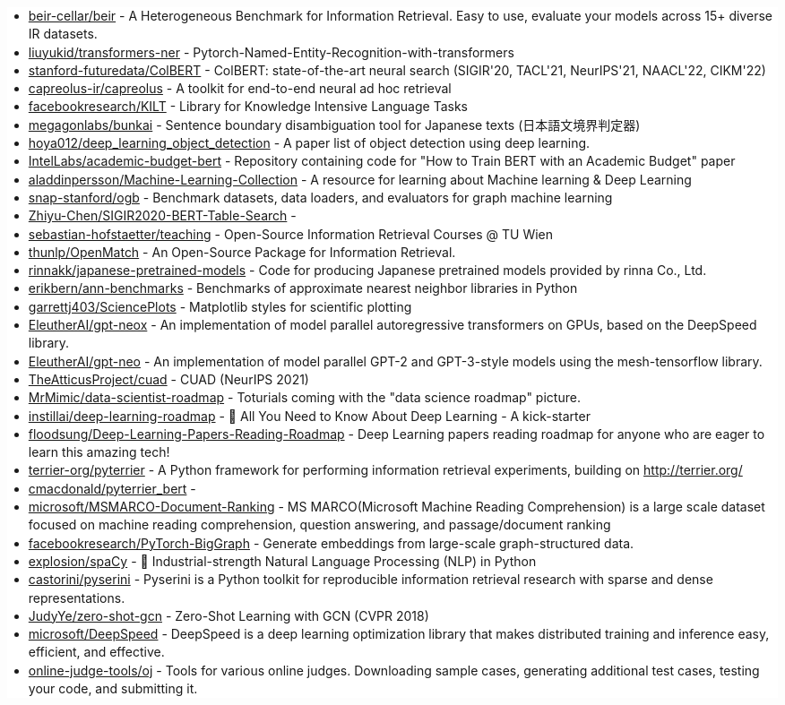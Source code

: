 - [beir-cellar/beir](https://github.com/beir-cellar/beir) - A Heterogeneous Benchmark for Information Retrieval. Easy to use, evaluate your models across 15+ diverse IR datasets.
- [liuyukid/transformers-ner](https://github.com/liuyukid/transformers-ner) - Pytorch-Named-Entity-Recognition-with-transformers
- [stanford-futuredata/ColBERT](https://github.com/stanford-futuredata/ColBERT) - ColBERT: state-of-the-art neural search (SIGIR'20, TACL'21, NeurIPS'21, NAACL'22, CIKM'22)
- [capreolus-ir/capreolus](https://github.com/capreolus-ir/capreolus) - A toolkit for end-to-end neural ad hoc retrieval
- [facebookresearch/KILT](https://github.com/facebookresearch/KILT) - Library for Knowledge Intensive Language Tasks
- [megagonlabs/bunkai](https://github.com/megagonlabs/bunkai) - Sentence boundary disambiguation tool for Japanese texts (日本語文境界判定器)
- [hoya012/deep_learning_object_detection](https://github.com/hoya012/deep_learning_object_detection) - A paper list of object detection using deep learning.
- [IntelLabs/academic-budget-bert](https://github.com/IntelLabs/academic-budget-bert) - Repository containing code for "How to Train BERT with an Academic Budget" paper
- [aladdinpersson/Machine-Learning-Collection](https://github.com/aladdinpersson/Machine-Learning-Collection) - A resource for learning about Machine learning & Deep Learning
- [snap-stanford/ogb](https://github.com/snap-stanford/ogb) - Benchmark datasets, data loaders, and evaluators for graph machine learning
- [Zhiyu-Chen/SIGIR2020-BERT-Table-Search](https://github.com/Zhiyu-Chen/SIGIR2020-BERT-Table-Search) - 
- [sebastian-hofstaetter/teaching](https://github.com/sebastian-hofstaetter/teaching) - Open-Source Information Retrieval Courses @ TU Wien
- [thunlp/OpenMatch](https://github.com/thunlp/OpenMatch) - An Open-Source Package for Information Retrieval.
- [rinnakk/japanese-pretrained-models](https://github.com/rinnakk/japanese-pretrained-models) - Code for producing Japanese pretrained models provided by rinna Co., Ltd.
- [erikbern/ann-benchmarks](https://github.com/erikbern/ann-benchmarks) - Benchmarks of approximate nearest neighbor libraries in Python
- [garrettj403/SciencePlots](https://github.com/garrettj403/SciencePlots) - Matplotlib styles for scientific plotting
- [EleutherAI/gpt-neox](https://github.com/EleutherAI/gpt-neox) - An implementation of model parallel autoregressive transformers on GPUs, based on the DeepSpeed library.
- [EleutherAI/gpt-neo](https://github.com/EleutherAI/gpt-neo) - An implementation of model parallel GPT-2 and GPT-3-style models using the mesh-tensorflow library.
- [TheAtticusProject/cuad](https://github.com/TheAtticusProject/cuad) - CUAD (NeurIPS 2021)
- [MrMimic/data-scientist-roadmap](https://github.com/MrMimic/data-scientist-roadmap) - Toturials coming with the "data science roadmap" picture.
- [instillai/deep-learning-roadmap](https://github.com/instillai/deep-learning-roadmap) - :satellite: All You Need to Know About Deep Learning - A kick-starter
- [floodsung/Deep-Learning-Papers-Reading-Roadmap](https://github.com/floodsung/Deep-Learning-Papers-Reading-Roadmap) - Deep Learning papers reading roadmap for anyone who are eager to learn this amazing tech!
- [terrier-org/pyterrier](https://github.com/terrier-org/pyterrier) - A Python framework for performing information retrieval experiments, building on http://terrier.org/
- [cmacdonald/pyterrier_bert](https://github.com/cmacdonald/pyterrier_bert) - 
- [microsoft/MSMARCO-Document-Ranking](https://github.com/microsoft/MSMARCO-Document-Ranking) - MS MARCO(Microsoft Machine Reading Comprehension) is a large scale dataset focused on machine reading comprehension, question answering, and passage/document ranking
- [facebookresearch/PyTorch-BigGraph](https://github.com/facebookresearch/PyTorch-BigGraph) - Generate embeddings from large-scale graph-structured data.
- [explosion/spaCy](https://github.com/explosion/spaCy) - 💫 Industrial-strength Natural Language Processing (NLP) in Python
- [castorini/pyserini](https://github.com/castorini/pyserini) - Pyserini is a Python toolkit for reproducible information retrieval research with sparse and dense representations.
- [JudyYe/zero-shot-gcn](https://github.com/JudyYe/zero-shot-gcn) - Zero-Shot Learning with GCN (CVPR 2018)
- [microsoft/DeepSpeed](https://github.com/microsoft/DeepSpeed) - DeepSpeed is a deep learning optimization library that makes distributed training and inference easy, efficient, and effective.
- [online-judge-tools/oj](https://github.com/online-judge-tools/oj) - Tools for various online judges. Downloading sample cases, generating additional test cases, testing your code, and submitting it.